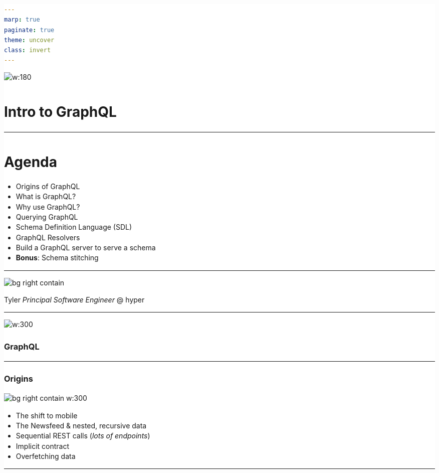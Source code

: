 ```yaml
---
marp: true
paginate: true
theme: uncover
class: invert
---
```



![w:180](https://upload.wikimedia.org/wikipedia/commons/thumb/1/17/GraphQL_Logo.svg/2000px-GraphQL_Logo.svg.png)
# **Intro to GraphQL**
---


# **Agenda**

- Origins of GraphQL
- What is GraphQL?
- Why use GraphQL?
- Querying GraphQL
- Schema Definition Language (SDL)
- GraphQL Resolvers
- Build a GraphQL server to serve a schema
- **Bonus**: Schema stitching

---


![bg right contain](https://avatars.githubusercontent.com/u/8246360?v=4)

Tyler
*Principal Software Engineer* @ hyper

---


![w:300](https://upload.wikimedia.org/wikipedia/commons/thumb/1/17/GraphQL_Logo.svg/2000px-GraphQL_Logo.svg.png)

### **GraphQL**

---


### **Origins**
![bg right contain w:300](https://1000logos.net/wp-content/uploads/2021/04/Facebook-logo.png)
- The shift to mobile
- The Newsfeed & nested, recursive data
- Sequential REST calls (_lots of endpoints_)
- Implicit contract
- Overfetching data

---